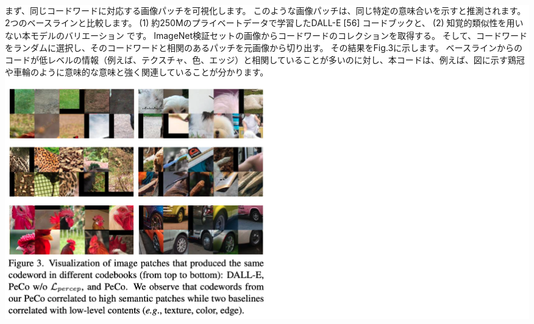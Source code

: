 まず、同じコードワードに対応する画像パッチを可視化します。
このような画像パッチは、同じ特定の意味合いを示すと推測されます。
2つのベースラインと比較します。
(1) 約250Mのプライベートデータで学習したDALL-E [56] コードブックと、
(2) 知覚的類似性を用いない本モデルのバリエーション
です。
ImageNet検証セットの画像からコードワードのコレクションを取得する。
そして、コードワードをランダムに選択し、そのコードワードと相関のあるパッチを元画像から切り出す。
その結果をFig.3に示します。
ベースラインからのコードが低レベルの情報（例えば、テクスチャ、色、エッジ）と相関していることが多いのに対し、本コードは、例えば、図に示す鶏冠や車輪のように意味的な意味と強く関連していることが分かります。

<img src="img/PeCo/fig3.png" width="50%">
